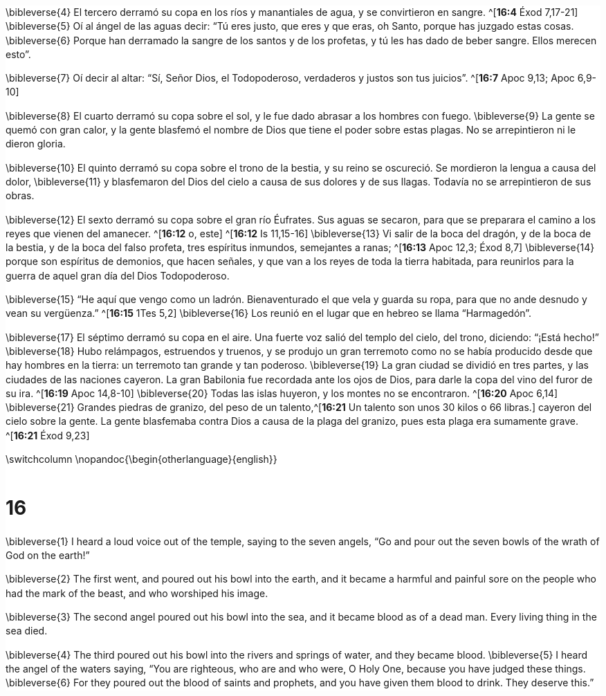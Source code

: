 \bibleverse{4} El tercero derramó su copa en los ríos y manantiales de agua, y se convirtieron en sangre. ^[**16:4** Éxod 7,17-21] \bibleverse{5} Oí al ángel de las aguas decir: “Tú eres justo, que eres y que eras, oh Santo, porque has juzgado estas cosas. \bibleverse{6} Porque han derramado la sangre de los santos y de los profetas, y tú les has dado de beber sangre. Ellos merecen esto”.

\bibleverse{7} Oí decir al altar: “Sí, Señor Dios, el Todopoderoso, verdaderos y justos son tus juicios”. ^[**16:7** Apoc 9,13; Apoc 6,9-10]

\bibleverse{8} El cuarto derramó su copa sobre el sol, y le fue dado abrasar a los hombres con fuego. \bibleverse{9} La gente se quemó con gran calor, y la gente blasfemó el nombre de Dios que tiene el poder sobre estas plagas. No se arrepintieron ni le dieron gloria.

\bibleverse{10} El quinto derramó su copa sobre el trono de la bestia, y su reino se oscureció. Se mordieron la lengua a causa del dolor, \bibleverse{11} y blasfemaron del Dios del cielo a causa de sus dolores y de sus llagas. Todavía no se arrepintieron de sus obras.

\bibleverse{12} El sexto derramó su copa sobre el gran río Éufrates. Sus aguas se secaron, para que se preparara el camino a los reyes que vienen del amanecer. ^[**16:12** o, este] ^[**16:12** Is 11,15-16] \bibleverse{13} Vi salir de la boca del dragón, y de la boca de la bestia, y de la boca del falso profeta, tres espíritus inmundos, semejantes a ranas; ^[**16:13** Apoc 12,3; Éxod 8,7] \bibleverse{14} porque son espíritus de demonios, que hacen señales, y que van a los reyes de toda la tierra habitada, para reunirlos para la guerra de aquel gran día del Dios Todopoderoso.

\bibleverse{15} “He aquí que vengo como un ladrón. Bienaventurado el que vela y guarda su ropa, para que no ande desnudo y vean su vergüenza.” ^[**16:15** 1Tes 5,2] \bibleverse{16} Los reunió en el lugar que en hebreo se llama “Harmagedón”.

\bibleverse{17} El séptimo derramó su copa en el aire. Una fuerte voz salió del templo del cielo, del trono, diciendo: “¡Está hecho!” \bibleverse{18} Hubo relámpagos, estruendos y truenos, y se produjo un gran terremoto como no se había producido desde que hay hombres en la tierra: un terremoto tan grande y tan poderoso. \bibleverse{19} La gran ciudad se dividió en tres partes, y las ciudades de las naciones cayeron. La gran Babilonia fue recordada ante los ojos de Dios, para darle la copa del vino del furor de su ira. ^[**16:19** Apoc 14,8-10] \bibleverse{20} Todas las islas huyeron, y los montes no se encontraron. ^[**16:20** Apoc 6,14] \bibleverse{21} Grandes piedras de granizo, del peso de un talento,^[**16:21** Un talento son unos 30 kilos o 66 libras.] cayeron del cielo sobre la gente. La gente blasfemaba contra Dios a causa de la plaga del granizo, pues esta plaga era sumamente grave. ^[**16:21** Éxod 9,23]

\switchcolumn
\nopandoc{\begin{otherlanguage}{english}}

# 16
\bibleverse{1} I heard a loud voice out of the temple, saying to the seven angels, “Go and pour out the seven bowls of the wrath of God on the earth!” 

\bibleverse{2} The first went, and poured out his bowl into the earth, and it became a harmful and painful sore on the people who had the mark of the beast, and who worshiped his image. 

\bibleverse{3} The second angel poured out his bowl into the sea, and it became blood as of a dead man. Every living thing in the sea died. 

\bibleverse{4} The third poured out his bowl into the rivers and springs of water, and they became blood. \bibleverse{5} I heard the angel of the waters saying, “You are righteous, who are and who were, O Holy One, because you have judged these things. \bibleverse{6} For they poured out the blood of saints and prophets, and you have given them blood to drink. They deserve this.” 
